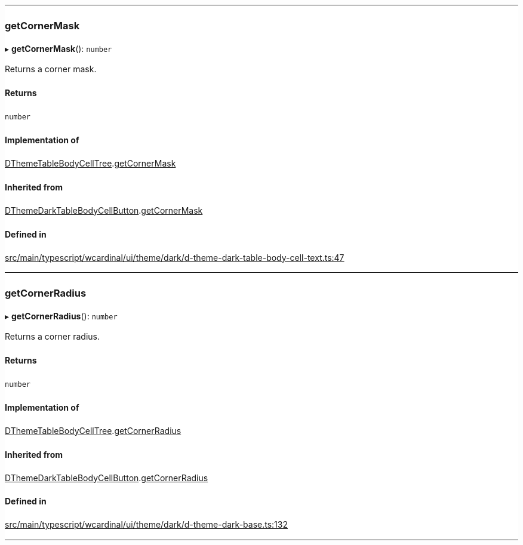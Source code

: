 ___

### getCornerMask

▸ **getCornerMask**(): `number`

Returns a corner mask.

#### Returns

`number`

#### Implementation of

[DThemeTableBodyCellTree](../interfaces/DThemeTableBodyCellTree.md).[getCornerMask](../interfaces/DThemeTableBodyCellTree.md#getcornermask)

#### Inherited from

[DThemeDarkTableBodyCellButton](DThemeDarkTableBodyCellButton.md).[getCornerMask](DThemeDarkTableBodyCellButton.md#getcornermask)

#### Defined in

[src/main/typescript/wcardinal/ui/theme/dark/d-theme-dark-table-body-cell-text.ts:47](https://github.com/winter-cardinal/winter-cardinal-ui/blob/v0.442.0/src/main/typescript/wcardinal/ui/theme/dark/d-theme-dark-table-body-cell-text.ts#L47)

___

### getCornerRadius

▸ **getCornerRadius**(): `number`

Returns a corner radius.

#### Returns

`number`

#### Implementation of

[DThemeTableBodyCellTree](../interfaces/DThemeTableBodyCellTree.md).[getCornerRadius](../interfaces/DThemeTableBodyCellTree.md#getcornerradius)

#### Inherited from

[DThemeDarkTableBodyCellButton](DThemeDarkTableBodyCellButton.md).[getCornerRadius](DThemeDarkTableBodyCellButton.md#getcornerradius)

#### Defined in

[src/main/typescript/wcardinal/ui/theme/dark/d-theme-dark-base.ts:132](https://github.com/winter-cardinal/winter-cardinal-ui/blob/v0.442.0/src/main/typescript/wcardinal/ui/theme/dark/d-theme-dark-base.ts#L132)

___
